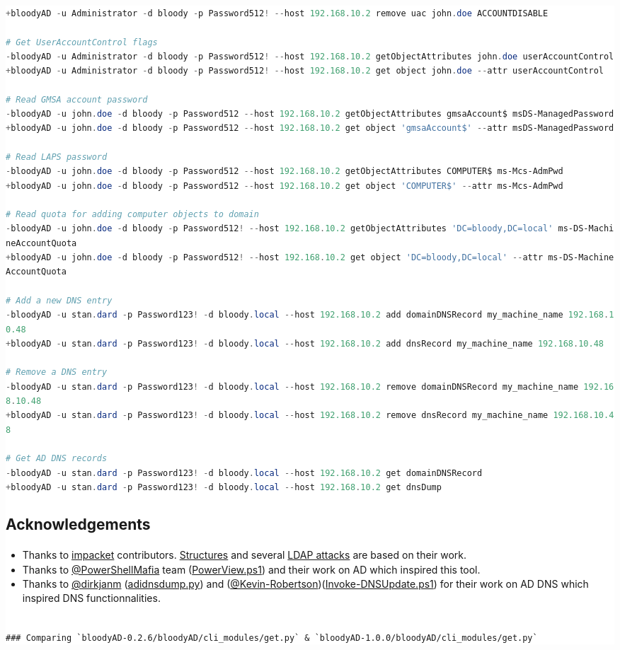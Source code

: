  ```ps1
+bloodyAD -u Administrator -d bloody -p Password512! --host 192.168.10.2 remove uac john.doe ACCOUNTDISABLE
 
 # Get UserAccountControl flags
-bloodyAD -u Administrator -d bloody -p Password512! --host 192.168.10.2 getObjectAttributes john.doe userAccountControl
+bloodyAD -u Administrator -d bloody -p Password512! --host 192.168.10.2 get object john.doe --attr userAccountControl
 
 # Read GMSA account password
-bloodyAD -u john.doe -d bloody -p Password512 --host 192.168.10.2 getObjectAttributes gmsaAccount$ msDS-ManagedPassword
+bloodyAD -u john.doe -d bloody -p Password512 --host 192.168.10.2 get object 'gmsaAccount$' --attr msDS-ManagedPassword
 
 # Read LAPS password
-bloodyAD -u john.doe -d bloody -p Password512 --host 192.168.10.2 getObjectAttributes COMPUTER$ ms-Mcs-AdmPwd
+bloodyAD -u john.doe -d bloody -p Password512 --host 192.168.10.2 get object 'COMPUTER$' --attr ms-Mcs-AdmPwd
 
 # Read quota for adding computer objects to domain
-bloodyAD -u john.doe -d bloody -p Password512! --host 192.168.10.2 getObjectAttributes 'DC=bloody,DC=local' ms-DS-MachineAccountQuota
+bloodyAD -u john.doe -d bloody -p Password512! --host 192.168.10.2 get object 'DC=bloody,DC=local' --attr ms-DS-MachineAccountQuota
 
 # Add a new DNS entry
-bloodyAD -u stan.dard -p Password123! -d bloody.local --host 192.168.10.2 add domainDNSRecord my_machine_name 192.168.10.48
+bloodyAD -u stan.dard -p Password123! -d bloody.local --host 192.168.10.2 add dnsRecord my_machine_name 192.168.10.48
 
 # Remove a DNS entry
-bloodyAD -u stan.dard -p Password123! -d bloody.local --host 192.168.10.2 remove domainDNSRecord my_machine_name 192.168.10.48
+bloodyAD -u stan.dard -p Password123! -d bloody.local --host 192.168.10.2 remove dnsRecord my_machine_name 192.168.10.48
 
 # Get AD DNS records
-bloodyAD -u stan.dard -p Password123! -d bloody.local --host 192.168.10.2 get domainDNSRecord
+bloodyAD -u stan.dard -p Password123! -d bloody.local --host 192.168.10.2 get dnsDump
 
 ```
 
 ## Acknowledgements
 - Thanks to [impacket](https://github.com/fortra/impacket) contributors. [Structures](https://github.com/fortra/impacket/blob/master/impacket/structure.py) and several [LDAP attacks](https://github.com/fortra/impacket/blob/master/impacket/examples/ntlmrelayx/attacks/ldapattack.py) are based on their work.
 - Thanks to [@PowerShellMafia](https://github.com/PowerShellMafia) team ([PowerView.ps1](https://github.com/PowerShellMafia/PowerSploit/blob/master/Recon/PowerView.ps1)) and their work on AD which inspired this tool.
 - Thanks to [@dirkjanm](https://github.com/dirkjanm) ([adidnsdump.py](https://github.com/dirkjanm/adidnsdump)) and ([@Kevin-Robertson](https://github.com/Kevin-Robertson))([Invoke-DNSUpdate.ps1](https://github.com/Kevin-Robertson/Powermad/blob/master/Invoke-DNSUpdate.ps1)) for their work on AD DNS which inspired DNS functionnalities.
```

### Comparing `bloodyAD-0.2.6/bloodyAD/cli_modules/get.py` & `bloodyAD-1.0.0/bloodyAD/cli_modules/get.py`

```
